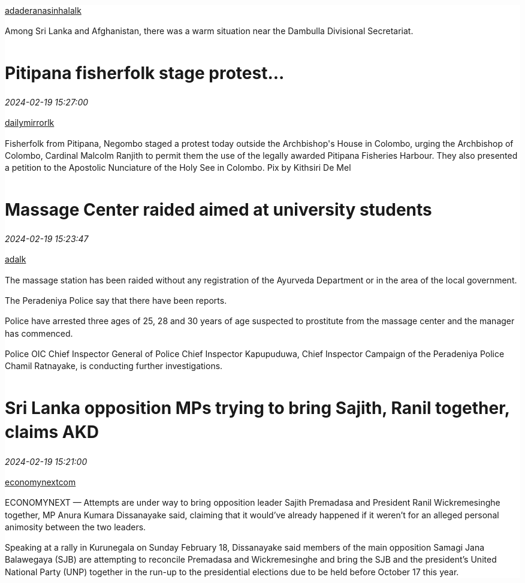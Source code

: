 [adaderanasinhalalk](http://sinhala.adaderana.lk/news/193580)

Among Sri Lanka and Afghanistan, there was a warm situation near the Dambulla Divisional Secretariat.



# Pitipana fisherfolk stage protest...

*2024-02-19 15:27:00*

[dailymirrorlk](https://www.dailymirror.lk/caption-story/Pitipana-fisherfolk-stage-protest/110-277322)

Fisherfolk from Pitipana, Negombo staged a protest today outside the Archbishop's House in Colombo, urging the Archbishop of Colombo, Cardinal Malcolm Ranjith to permit them the use of the legally awarded Pitipana Fisheries Harbour. They also presented a petition to the Apostolic Nunciature of the Holy See in Colombo. Pix by Kithsiri De Mel



# Massage Center raided aimed at university students

*2024-02-19 15:23:47*

[adalk](https://www.ada.lk/breaking_news/විශ්ව-විද්‍යාල-සිසුන්-ඉලක්ක-කර-පවත්වාගෙන-ගිය-සම්බාහන-මධ්‍යස්ථානයක්-වටලයි/11-408176)

The massage station has been raided without any registration of the Ayurveda Department or in the area of the local government.

The Peradeniya Police say that there have been reports.

Police have arrested three ages of 25, 28 and 30 years of age suspected to prostitute from the massage center and the manager has commenced.

Police OIC Chief Inspector General of Police Chief Inspector Kapupuduwa, Chief Inspector Campaign of the Peradeniya Police Chamil Ratnayake, is conducting further investigations.



# Sri Lanka opposition MPs trying to bring Sajith, Ranil together, claims AKD

*2024-02-19 15:21:00*

[economynextcom](https://economynext.com/sri-lanka-opposition-mps-trying-to-bring-sajith-ranil-together-claims-akd-151483/)

ECONOMYNEXT — Attempts are under way to bring opposition leader Sajith Premadasa and President Ranil Wickremesinghe together, MP Anura Kumara Dissanayake said, claiming that it would’ve already happened if it weren’t for an alleged personal animosity between the two leaders.

Speaking at a rally in Kurunegala on Sunday February 18, Dissanayake said members of the main opposition Samagi Jana Balawegaya (SJB) are attempting to reconcile Premadasa and Wickremesinghe and bring the SJB and the president’s United National Party (UNP) together in the run-up to the presidential elections due to be held before October 17 this year.
